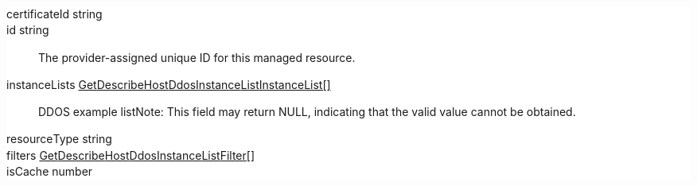 </div>

<div>
<pulumi-choosable type="language" values="javascript,typescript">
<dl class="resources-properties"><dt class="property-"
            title="">
        <span id="certificateid_nodejs">
<a data-swiftype-name="resource-property" data-swiftype-type="text" href="#certificateid_nodejs" style="color: inherit; text-decoration: inherit;">certificate<wbr>Id</a>
</span>
        <span class="property-indicator"></span>
        <span class="property-type">string</span>
    </dt>
    <dd></dd><dt class="property-"
            title="">
        <span id="id_nodejs">
<a data-swiftype-name="resource-property" data-swiftype-type="text" href="#id_nodejs" style="color: inherit; text-decoration: inherit;">id</a>
</span>
        <span class="property-indicator"></span>
        <span class="property-type">string</span>
    </dt>
    <dd><p>The provider-assigned unique ID for this managed resource.</p>
</dd><dt class="property-"
            title="">
        <span id="instancelists_nodejs">
<a data-swiftype-name="resource-property" data-swiftype-type="text" href="#instancelists_nodejs" style="color: inherit; text-decoration: inherit;">instance<wbr>Lists</a>
</span>
        <span class="property-indicator"></span>
        <span class="property-type"><a href="#getdescribehostddosinstancelistinstancelist">Get<wbr>Describe<wbr>Host<wbr>Ddos<wbr>Instance<wbr>List<wbr>Instance<wbr>List[]</a></span>
    </dt>
    <dd><p>DDOS example listNote: This field may return NULL, indicating that the valid value cannot be obtained.</p>
</dd><dt class="property-"
            title="">
        <span id="resourcetype_nodejs">
<a data-swiftype-name="resource-property" data-swiftype-type="text" href="#resourcetype_nodejs" style="color: inherit; text-decoration: inherit;">resource<wbr>Type</a>
</span>
        <span class="property-indicator"></span>
        <span class="property-type">string</span>
    </dt>
    <dd></dd><dt class="property-"
            title="">
        <span id="filters_nodejs">
<a data-swiftype-name="resource-property" data-swiftype-type="text" href="#filters_nodejs" style="color: inherit; text-decoration: inherit;">filters</a>
</span>
        <span class="property-indicator"></span>
        <span class="property-type"><a href="#getdescribehostddosinstancelistfilter">Get<wbr>Describe<wbr>Host<wbr>Ddos<wbr>Instance<wbr>List<wbr>Filter[]</a></span>
    </dt>
    <dd></dd><dt class="property-"
            title="">
        <span id="iscache_nodejs">
<a data-swiftype-name="resource-property" data-swiftype-type="text" href="#iscache_nodejs" style="color: inherit; text-decoration: inherit;">is<wbr>Cache</a>
</span>
        <span class="property-indicator"></span>
        <span class="property-type">number</span>
    </dt>
    <dd></dd><dt class="property-"